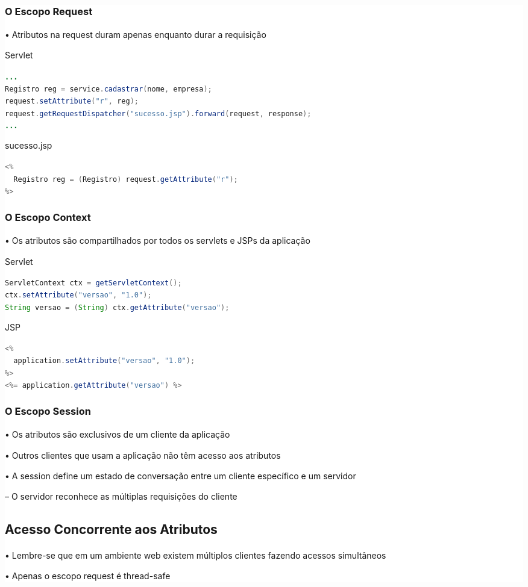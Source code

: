 ### O Escopo Request

• Atributos na request duram apenas enquanto durar a requisição

Servlet

```java
...
Registro reg = service.cadastrar(nome, empresa);
request.setAttribute("r", reg);
request.getRequestDispatcher("sucesso.jsp").forward(request, response);
...
```

sucesso.jsp

```java
<%
  Registro reg = (Registro) request.getAttribute("r");
%>
```

### O Escopo Context

• Os atributos são compartilhados por todos os servlets e JSPs da aplicação

Servlet

```java
ServletContext ctx = getServletContext();
ctx.setAttribute("versao", "1.0");
String versao = (String) ctx.getAttribute("versao");
```

JSP

```java
<%
  application.setAttribute("versao", "1.0");
%>
<%= application.getAttribute("versao") %>
```

### O Escopo Session

• Os atributos são exclusivos de um cliente da aplicação

• Outros clientes que usam a aplicação não têm acesso aos atributos

• A session define um estado de conversação entre um cliente específico e um servidor

– O servidor reconhece as múltiplas requisições do cliente

## Acesso Concorrente aos Atributos

• Lembre-se que em um ambiente web existem múltiplos clientes fazendo acessos simultâneos

• Apenas o escopo request é thread-safe

